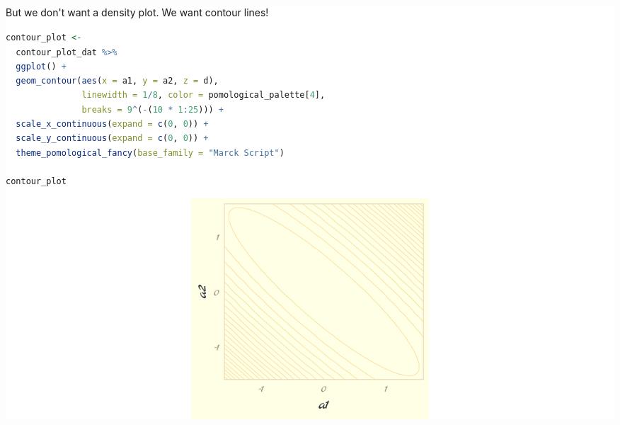 But we don't want a density plot. We want contour lines!


```r
contour_plot <- 
  contour_plot_dat %>% 
  ggplot() + 
  geom_contour(aes(x = a1, y = a2, z = d), 
               linewidth = 1/8, color = pomological_palette[4],
               breaks = 9^(-(10 * 1:25))) +
  scale_x_continuous(expand = c(0, 0)) +
  scale_y_continuous(expand = c(0, 0)) +
  theme_pomological_fancy(base_family = "Marck Script")

contour_plot
```

<img src="09_files/figure-html/unnamed-chunk-13-1.png" width="336" style="display: block; margin: auto;" />
